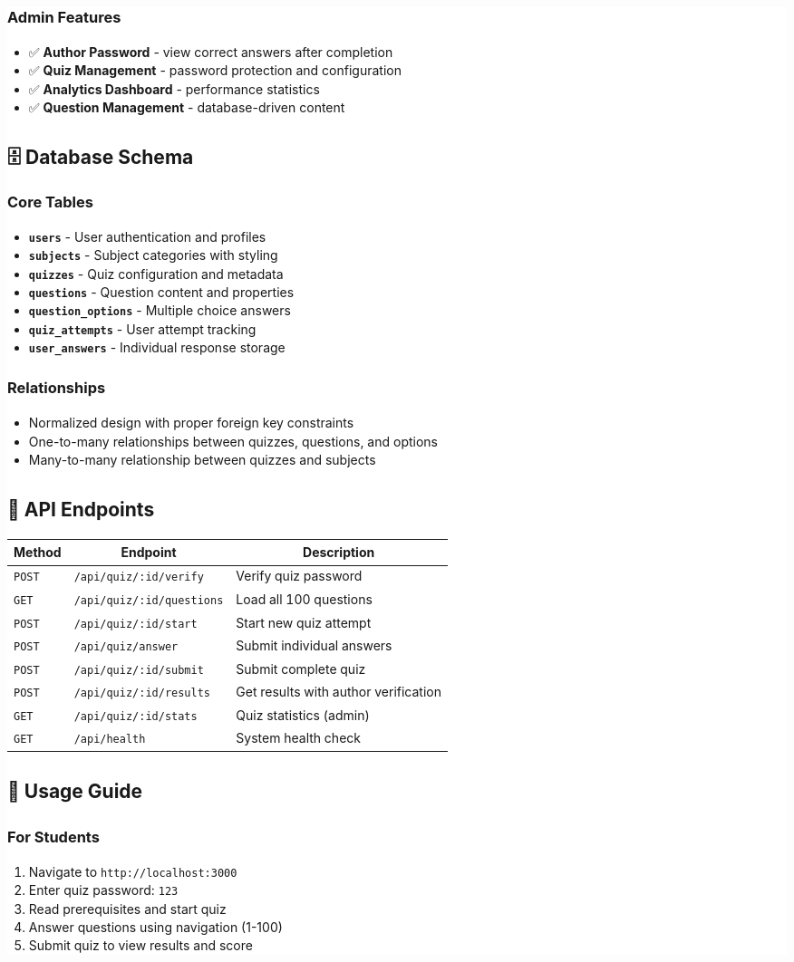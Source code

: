 ### Admin Features
- ✅ **Author Password** - view correct answers after completion
- ✅ **Quiz Management** - password protection and configuration
- ✅ **Analytics Dashboard** - performance statistics
- ✅ **Question Management** - database-driven content

## 🗄️ Database Schema

### Core Tables
- **`users`** - User authentication and profiles
- **`subjects`** - Subject categories with styling
- **`quizzes`** - Quiz configuration and metadata
- **`questions`** - Question content and properties
- **`question_options`** - Multiple choice answers
- **`quiz_attempts`** - User attempt tracking
- **`user_answers`** - Individual response storage

### Relationships
- Normalized design with proper foreign key constraints
- One-to-many relationships between quizzes, questions, and options
- Many-to-many relationship between quizzes and subjects

## 🔧 API Endpoints

| Method | Endpoint | Description |
|--------|----------|-------------|
| `POST` | `/api/quiz/:id/verify` | Verify quiz password |
| `GET` | `/api/quiz/:id/questions` | Load all 100 questions |
| `POST` | `/api/quiz/:id/start` | Start new quiz attempt |
| `POST` | `/api/quiz/answer` | Submit individual answers |
| `POST` | `/api/quiz/:id/submit` | Submit complete quiz |
| `POST` | `/api/quiz/:id/results` | Get results with author verification |
| `GET` | `/api/quiz/:id/stats` | Quiz statistics (admin) |
| `GET` | `/api/health` | System health check |

## 🎯 Usage Guide

### For Students
1. Navigate to `http://localhost:3000`
2. Enter quiz password: `123`
3. Read prerequisites and start quiz
4. Answer questions using navigation (1-100)
5. Submit quiz to view results and score
